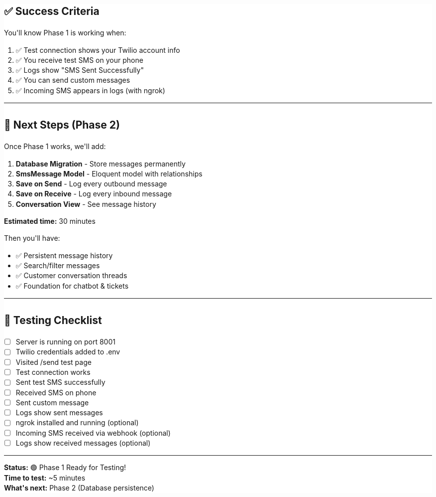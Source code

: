 
## ✅ Success Criteria

You'll know Phase 1 is working when:

1. ✅ Test connection shows your Twilio account info
2. ✅ You receive test SMS on your phone
3. ✅ Logs show "SMS Sent Successfully"
4. ✅ You can send custom messages
5. ✅ Incoming SMS appears in logs (with ngrok)

---

## 🚀 Next Steps (Phase 2)

Once Phase 1 works, we'll add:

1. **Database Migration** - Store messages permanently
2. **SmsMessage Model** - Eloquent model with relationships
3. **Save on Send** - Log every outbound message
4. **Save on Receive** - Log every inbound message
5. **Conversation View** - See message history

**Estimated time:** 30 minutes

Then you'll have:
- ✅ Persistent message history
- ✅ Search/filter messages
- ✅ Customer conversation threads
- ✅ Foundation for chatbot & tickets

---

## 📝 Testing Checklist

- [ ] Server is running on port 8001
- [ ] Twilio credentials added to .env
- [ ] Visited /send test page
- [ ] Test connection works
- [ ] Sent test SMS successfully
- [ ] Received SMS on phone
- [ ] Sent custom message
- [ ] Logs show sent messages
- [ ] ngrok installed and running (optional)
- [ ] Incoming SMS received via webhook (optional)
- [ ] Logs show received messages (optional)

---

**Status:** 🟢 Phase 1 Ready for Testing!  
**Time to test:** ~5 minutes  
**What's next:** Phase 2 (Database persistence)

